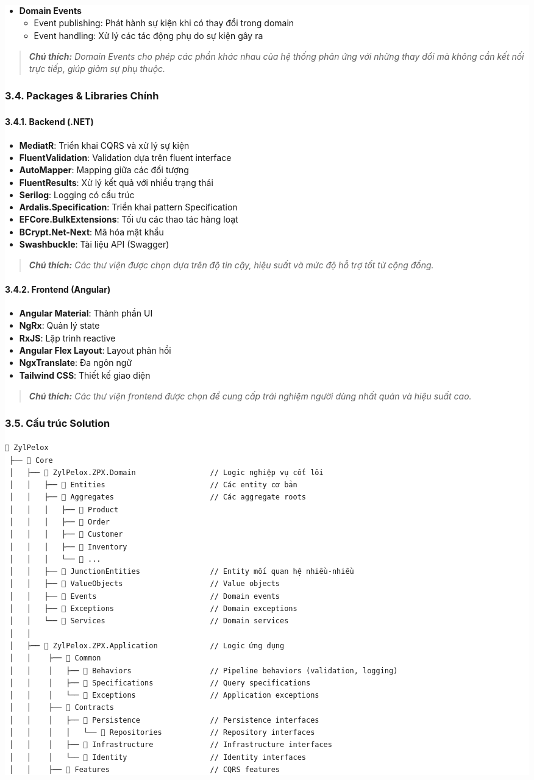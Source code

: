 - **Domain Events**
  - Event publishing: Phát hành sự kiện khi có thay đổi trong domain
  - Event handling: Xử lý các tác động phụ do sự kiện gây ra

> **_Chú thích:_** _Domain Events cho phép các phần khác nhau của hệ thống phản ứng với những thay đổi mà không cần kết nối trực tiếp, giúp giảm sự phụ thuộc._

### 3.4. Packages & Libraries Chính

#### 3.4.1. Backend (.NET)

- **MediatR**: Triển khai CQRS và xử lý sự kiện
- **FluentValidation**: Validation dựa trên fluent interface
- **AutoMapper**: Mapping giữa các đối tượng
- **FluentResults**: Xử lý kết quả với nhiều trạng thái
- **Serilog**: Logging có cấu trúc
- **Ardalis.Specification**: Triển khai pattern Specification
- **EFCore.BulkExtensions**: Tối ưu các thao tác hàng loạt
- **BCrypt.Net-Next**: Mã hóa mật khẩu
- **Swashbuckle**: Tài liệu API (Swagger)

> **_Chú thích:_** _Các thư viện được chọn dựa trên độ tin cậy, hiệu suất và mức độ hỗ trợ tốt từ cộng đồng._

#### 3.4.2. Frontend (Angular)

- **Angular Material**: Thành phần UI
- **NgRx**: Quản lý state
- **RxJS**: Lập trình reactive
- **Angular Flex Layout**: Layout phản hồi
- **NgxTranslate**: Đa ngôn ngữ
- **Tailwind CSS**: Thiết kế giao diện

> **_Chú thích:_** _Các thư viện frontend được chọn để cung cấp trải nghiệm người dùng nhất quán và hiệu suất cao._

### 3.5. Cấu trúc Solution

```plaintext
📁 ZylPelox
 ├── 📁 Core
 │   ├── 📁 ZylPelox.ZPX.Domain                 // Logic nghiệp vụ cốt lõi
 │   │   ├── 📁 Entities                        // Các entity cơ bản
 │   │   ├── 📁 Aggregates                      // Các aggregate roots
 │   │   │   ├── 📁 Product
 │   │   │   ├── 📁 Order
 │   │   │   ├── 📁 Customer
 │   │   │   ├── 📁 Inventory
 │   │   │   └── 📁 ...
 │   │   ├── 📁 JunctionEntities                // Entity mối quan hệ nhiều-nhiều
 │   │   ├── 📁 ValueObjects                    // Value objects
 │   │   ├── 📁 Events                          // Domain events
 │   │   ├── 📁 Exceptions                      // Domain exceptions
 │   │   └── 📁 Services                        // Domain services
 │   │
 │   ├── 📁 ZylPelox.ZPX.Application            // Logic ứng dụng
 │   │    ├── 📁 Common
 │   │    │   ├── 📁 Behaviors                  // Pipeline behaviors (validation, logging)
 │   │    │   ├── 📁 Specifications             // Query specifications
 │   │    │   └── 📁 Exceptions                 // Application exceptions
 │   │    ├── 📁 Contracts
 │   │    │   ├── 📁 Persistence                // Persistence interfaces
 │   │    │   │   └── 📁 Repositories           // Repository interfaces
 │   │    │   ├── 📁 Infrastructure             // Infrastructure interfaces
 │   │    │   └── 📁 Identity                   // Identity interfaces
 │   │    ├── 📁 Features                       // CQRS features
```